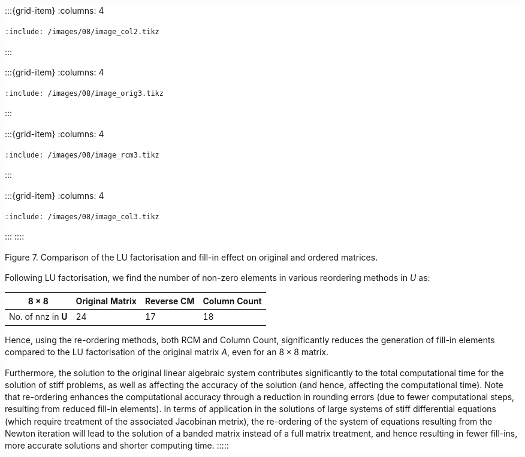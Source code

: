 :::{grid-item}
:columns: 4
```{tikz}
:include: /images/08/image_col2.tikz
```
:::

:::{grid-item}
:columns: 4
```{tikz}
:include: /images/08/image_orig3.tikz
```
:::

:::{grid-item}
:columns: 4
```{tikz}
:include: /images/08/image_rcm3.tikz
```
:::

:::{grid-item}
:columns: 4
```{tikz}
:include: /images/08/image_col3.tikz
```
:::
::::


Figure 7. Comparison of the LU factorisation and fill-in effect on
original and ordered matrices.</p>


Following LU factorisation, we find the number of non-zero elements in
various reordering methods in $U$ as:


|  $8 \times 8$  |  Original Matrix |  Reverse CM |  Column Count|
|----------------| -----------------| ------------| --------------|
| No. of nnz in $\mathbf{U}$ |       $24$       |     $17$    |      $18$|


Hence, using the re-ordering methods, both RCM and Column Count,
significantly reduces the generation of fill-in elements compared to the
LU factorisation of the original matrix $A$, even for an $8\times8$
matrix.

Furthermore, the solution to the original linear algebraic system
contributes significantly to the total computational time for the
solution of stiff problems, as well as affecting the accuracy of the
solution (and hence, affecting the computational time). Note that
re-ordering enhances the computational accuracy through a reduction in
rounding errors (due to fewer computational steps, resulting from
reduced fill-in elements). In terms of application in the solutions of
large systems of stiff differential equations (which require treatment
of the associated Jacobinan metrix), the re-ordering of the system of
equations resulting from the Newton iteration will lead to the solution
of a banded matrix instead of a full matrix treatment, and hence
resulting in fewer fill-ins, more accurate solutions and shorter
computing time.
:::::
